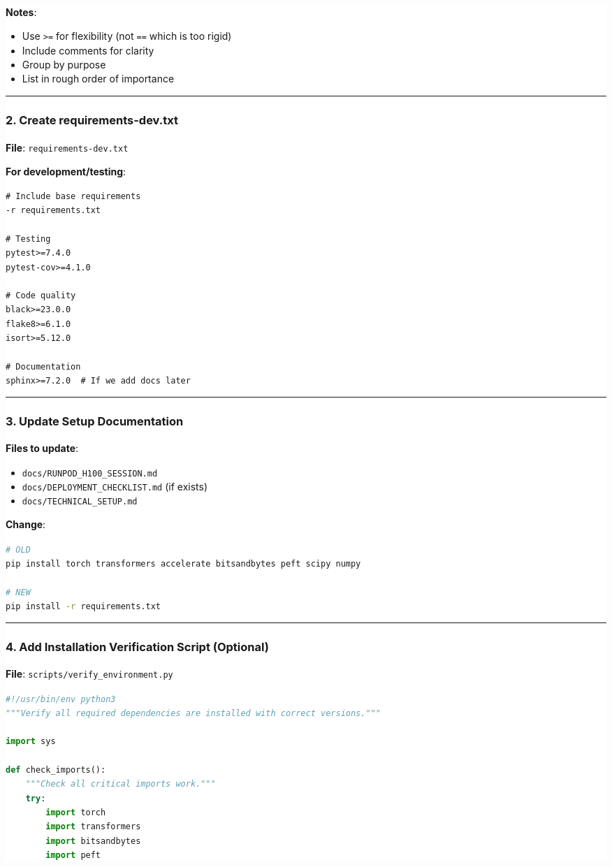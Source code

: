 **Notes**:
- Use `>=` for flexibility (not `==` which is too rigid)
- Include comments for clarity
- Group by purpose
- List in rough order of importance

---

### 2. Create requirements-dev.txt

**File**: `requirements-dev.txt`

**For development/testing**:
```
# Include base requirements
-r requirements.txt

# Testing
pytest>=7.4.0
pytest-cov>=4.1.0

# Code quality
black>=23.0.0
flake8>=6.1.0
isort>=5.12.0

# Documentation
sphinx>=7.2.0  # If we add docs later
```

---

### 3. Update Setup Documentation

**Files to update**:
- `docs/RUNPOD_H100_SESSION.md`
- `docs/DEPLOYMENT_CHECKLIST.md` (if exists)
- `docs/TECHNICAL_SETUP.md`

**Change**:
```bash
# OLD
pip install torch transformers accelerate bitsandbytes peft scipy numpy

# NEW
pip install -r requirements.txt
```

---

### 4. Add Installation Verification Script (Optional)

**File**: `scripts/verify_environment.py`

```python
#!/usr/bin/env python3
"""Verify all required dependencies are installed with correct versions."""

import sys

def check_imports():
    """Check all critical imports work."""
    try:
        import torch
        import transformers
        import bitsandbytes
        import peft
```